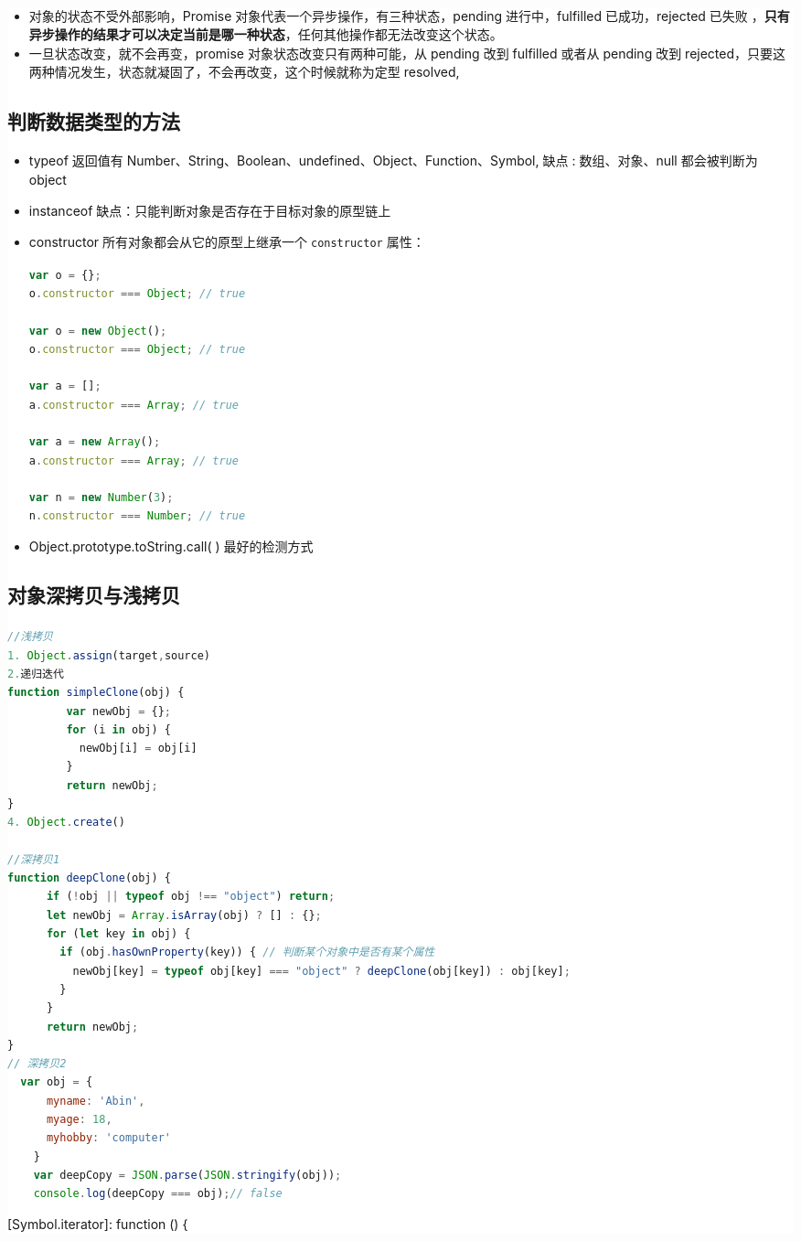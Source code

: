 - 对象的状态不受外部影响，Promise 对象代表一个异步操作，有三种状态，pending 进行中，fulfilled 已成功，rejected 已失败 ，**只有异步操作的结果才可以决定当前是哪一种状态**，任何其他操作都无法改变这个状态。
- 一旦状态改变，就不会再变，promise 对象状态改变只有两种可能，从 pending
  改到 fulfilled 或者从 pending 改到 rejected，只要这两种情况发生，状态就凝固了，不会再改变，这个时候就称为定型 resolved,

## 判断数据类型的方法

- typeof 返回值有 Number、String、Boolean、undefined、Object、Function、Symbol, 缺点 : 数组、对象、null 都会被判断为 object

- instanceof 缺点：只能判断对象是否存在于目标对象的原型链上

- constructor 所有对象都会从它的原型上继承一个 `constructor` 属性：

  ```js
  var o = {};
  o.constructor === Object; // true

  var o = new Object();
  o.constructor === Object; // true

  var a = [];
  a.constructor === Array; // true

  var a = new Array();
  a.constructor === Array; // true

  var n = new Number(3);
  n.constructor === Number; // true
  ```

- Object.prototype.toString.call( ) 最好的检测方式

## 对象深拷贝与浅拷贝

```js
//浅拷贝
1. Object.assign(target,source)
2.递归迭代
function simpleClone(obj) {
         var newObj = {};
         for (i in obj) {
           newObj[i] = obj[i]
         }
         return newObj;
}
4. Object.create()

//深拷贝1
function deepClone(obj) {
      if (!obj || typeof obj !== "object") return;
      let newObj = Array.isArray(obj) ? [] : {};
      for (let key in obj) {
        if (obj.hasOwnProperty(key)) { // 判断某个对象中是否有某个属性
          newObj[key] = typeof obj[key] === "object" ? deepClone(obj[key]) : obj[key];
        }
      }
      return newObj;
}
// 深拷贝2
  var obj = {
      myname: 'Abin',
      myage: 18,
      myhobby: 'computer'
    }
    var deepCopy = JSON.parse(JSON.stringify(obj));
    console.log(deepCopy === obj);// false
```

  [Symbol.iterator]: function () {